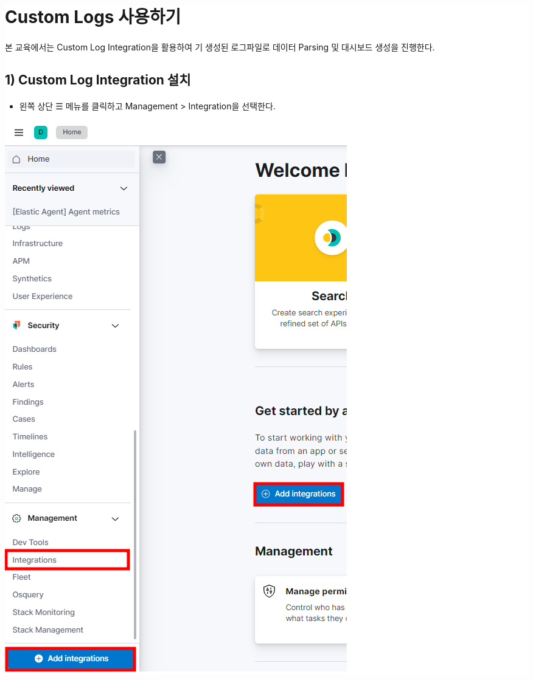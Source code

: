 # Custom Logs 사용하기

본 교육에서는 Custom Log Integration을 활용하여 기 생성된 로그파일로 데이터 Parsing 및 대시보드 생성을 진행한다.



## 1) Custom Log Integration 설치

* 왼쪽 상단 ☰ 메뉴를 클릭하고 Management > Integration을 선택한다.

 <img src="assets\20231026_010337.png">
